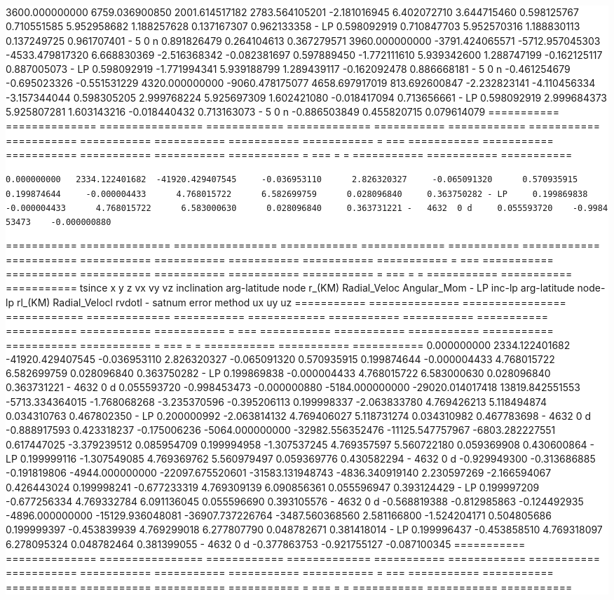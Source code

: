  3600.000000000   6759.036900850   2001.614517182   2783.564105201     -2.181016945      6.402072710      3.644715460      0.598125767      0.710551585      5.952958682      1.188257628      0.137167307     0.962133358 - LP     0.598092919      0.710847703      5.952570316      1.188830113      0.137249725     0.961707401 -      5  0 n     0.891826479     0.264104613     0.367279571 
 3960.000000000  -3791.424065571  -5712.957045303  -4533.479817320      6.668830369     -2.516368342     -0.082381697      0.597889450     -1.772111610      5.939342600      1.288747199     -0.162125117     0.887005073 - LP     0.598092919     -1.771994341      5.939188799      1.289439117     -0.162092478     0.886668181 -      5  0 n    -0.461254679    -0.695023326    -0.551531229 
 4320.000000000  -9060.478175077   4658.697917019    813.692600847     -2.232823141     -4.110456334     -3.157344044      0.598305205      2.999768224      5.925697309      1.602421080     -0.018417094     0.713656661 - LP     0.598092919      2.999684373      5.925807281      1.603143216     -0.018440432     0.713163073 -      5  0 n    -0.886503849     0.455820715     0.079614079 
===========  ==============  ================    ============     =============     ===========     ============      ===========      ===========      ===========      ===========      ===========     =========== = ===    ===========      ===========      ===========      ===========      ===========      =========== =   ===  = =     ===========     ===========     ===========


    0.000000000   2334.122401682  -41920.429407545     -0.036953110      2.826320327     -0.065091320      0.570935915      0.199874644     -0.000004433      4.768015722      6.582699759      0.028096840     0.363750282 - LP     0.199869838     -0.000004433      4.768015722      6.583000630      0.028096840     0.363731221 -   4632  0 d     0.055593720    -0.998453473    -0.000000880 
===========  ==============  ================    ============     =============     ===========     ============      ===========      ===========      ===========      ===========      ===========     =========== = ===    ===========      ===========      ===========      ===========      ===========      =========== =   ===  = =     ===========     ===========     ===========
 tsince      x               y                   z                vx                vy              vz                inclination      arg-latitude     node             r_(KM)           Radial_Veloc    Angular_Mom -  LP    inc-lp           arg-latitude     node-lp          rl_(KM)          Radial_Velocl    rvdotl      -   satnum error method ux       uy              uz
===========  ==============  ================    ============     =============     ===========     ============      ===========      ===========      ===========      ===========      ===========     =========== = ===    ===========      ===========      ===========      ===========      ===========      =========== =   ===  = =     ===========     ===========     ===========
    0.000000000   2334.122401682  -41920.429407545     -0.036953110      2.826320327     -0.065091320      0.570935915      0.199874644     -0.000004433      4.768015722      6.582699759      0.028096840     0.363750282 - LP     0.199869838     -0.000004433      4.768015722      6.583000630      0.028096840     0.363731221 -   4632  0 d     0.055593720    -0.998453473    -0.000000880 
-5184.000000000  -29020.014017418  13819.842551553  -5713.334364015     -1.768068268     -3.235370596     -0.395206113      0.199998337     -2.063833780      4.769426213      5.118494874      0.034310763     0.467802350 - LP     0.200000992     -2.063814132      4.769406027      5.118731274      0.034310982     0.467783698 -   4632  0 d    -0.888917593     0.423318237    -0.175006236 
-5064.000000000  -32982.556352476  -11125.547757967  -6803.282227551      0.617447025     -3.379239512      0.085954709      0.199994958     -1.307537245      4.769357597      5.560722180      0.059369908     0.430600864 - LP     0.199999116     -1.307549085      4.769369762      5.560979497      0.059369776     0.430582294 -   4632  0 d    -0.929949300    -0.313686885    -0.191819806 
-4944.000000000  -22097.675520601  -31583.131948743  -4836.340919140      2.230597269     -2.166594067      0.426443024      0.199998241     -0.677233319      4.769309139      6.090856361      0.055596947     0.393124429 - LP     0.199997209     -0.677256334      4.769332784      6.091136045      0.055596690     0.393105576 -   4632  0 d    -0.568819388    -0.812985863    -0.124492935 
-4896.000000000  -15129.936048081  -36907.737226764  -3487.560368560      2.581166800     -1.524204171      0.504805686      0.199999397     -0.453839939      4.769299018      6.277807790      0.048782671     0.381418014 - LP     0.199996437     -0.453858510      4.769318097      6.278095324      0.048782464     0.381399055 -   4632  0 d    -0.377863753    -0.921755127    -0.087100345 
===========  ==============  ================    ============     =============     ===========     ============      ===========      ===========      ===========      ===========      ===========     =========== = ===    ===========      ===========      ===========      ===========      ===========      =========== =   ===  = =     ===========     ===========     ===========
